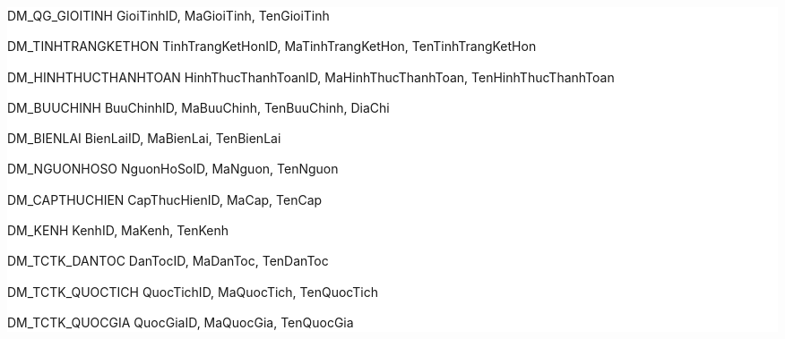 DM_QG_GIOITINH
GioiTinhID,
MaGioiTinh,
TenGioiTinh

DM_TINHTRANGKETHON
TinhTrangKetHonID,
MaTinhTrangKetHon,
TenTinhTrangKetHon

DM_HINHTHUCTHANHTOAN
HinhThucThanhToanID,
MaHinhThucThanhToan,
TenHinhThucThanhToan

DM_BUUCHINH
BuuChinhID,
MaBuuChinh,
TenBuuChinh,
DiaChi

DM_BIENLAI
BienLaiID,
MaBienLai,
TenBienLai

DM_NGUONHOSO
NguonHoSoID,
MaNguon,
TenNguon

DM_CAPTHUCHIEN
CapThucHienID,
MaCap,
TenCap


DM_KENH
KenhID,
MaKenh,
TenKenh

DM_TCTK_DANTOC
DanTocID,
MaDanToc,
TenDanToc

DM_TCTK_QUOCTICH
QuocTichID,
MaQuocTich,
TenQuocTich

DM_TCTK_QUOCGIA
QuocGiaID,
MaQuocGia,
TenQuocGia

